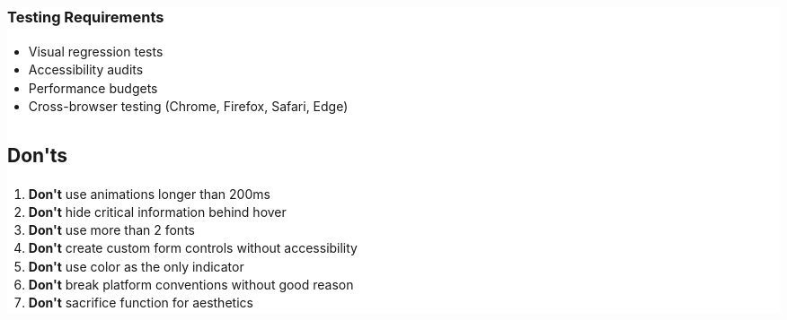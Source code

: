 ### Testing Requirements
- Visual regression tests
- Accessibility audits
- Performance budgets
- Cross-browser testing (Chrome, Firefox, Safari, Edge)

## Don'ts

1. **Don't** use animations longer than 200ms
2. **Don't** hide critical information behind hover
3. **Don't** use more than 2 fonts
4. **Don't** create custom form controls without accessibility
5. **Don't** use color as the only indicator
6. **Don't** break platform conventions without good reason
7. **Don't** sacrifice function for aesthetics